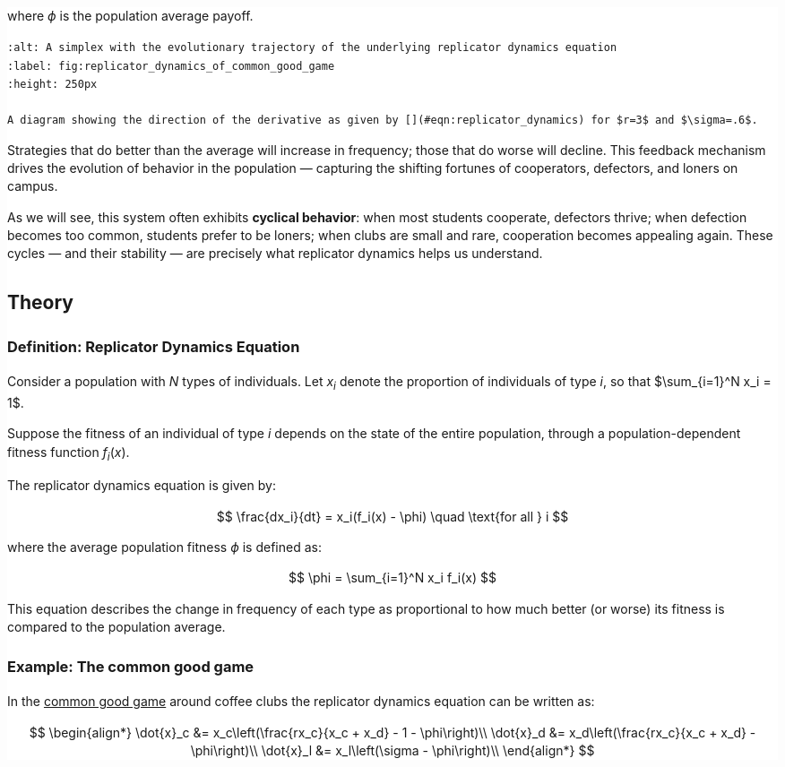 where $\phi$ is the population average payoff.

```{figure} ./images/replicator_dynamics_of_common_good_game/main.png
:alt: A simplex with the evolutionary trajectory of the underlying replicator dynamics equation
:label: fig:replicator_dynamics_of_common_good_game
:height: 250px

A diagram showing the direction of the derivative as given by [](#eqn:replicator_dynamics) for $r=3$ and $\sigma=.6$.
```

Strategies that do better than the average will increase in frequency;
those that do worse will decline. This feedback mechanism drives the
evolution of behavior in the population — capturing the shifting fortunes
of cooperators, defectors, and loners on campus.

As we will see, this system often exhibits **cyclical behavior**: when most
students cooperate, defectors thrive; when defection becomes too common,
students prefer to be loners; when clubs are small and rare, cooperation
becomes appealing again. These cycles — and their stability — are precisely
what replicator dynamics helps us understand.

## Theory

### Definition: Replicator Dynamics Equation

Consider a population with $N$ types of individuals. Let $x_i$ denote the
proportion of individuals of type $i$, so that $\sum_{i=1}^N x_i = 1$.

Suppose the fitness of an individual of type $i$ depends on the state of the
entire population, through a population-dependent fitness function $f_i(x)$.

The replicator dynamics equation is given by:

$$
\frac{dx_i}{dt} = x_i(f_i(x) - \phi) \quad \text{for all } i
$$

where the average population fitness $\phi$ is defined as:

$$
\phi = \sum_{i=1}^N x_i f_i(x)
$$

This equation describes the change in frequency of each type as proportional to
how much better (or worse) its fitness is compared to the population average.

### Example: The common good game

In the [common good game](#sec:motivating_example) around coffee clubs the
replicator dynamics equation can be written as:

$$
\begin{align*}
\dot{x}_c &= x_c\left(\frac{rx_c}{x_c + x_d} - 1 - \phi\right)\\
\dot{x}_d &= x_d\left(\frac{rx_c}{x_c + x_d} - \phi\right)\\
\dot{x}_l &= x_l\left(\sigma - \phi\right)\\
\end{align*}
$$
